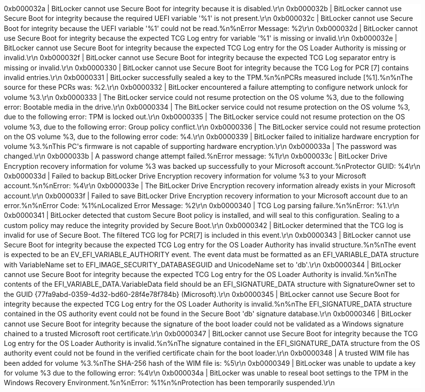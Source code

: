 0xb000032a | BitLocker cannot use Secure Boot for integrity because it is disabled.\r\n
0xb000032b | BitLocker cannot use Secure Boot for integrity because the required UEFI variable '%1' is not present.\r\n
0xb000032c | BitLocker cannot use Secure Boot for integrity because the UEFI variable '%1' could not be read.%n%nError Message: %2\r\n
0xb000032d | BitLocker cannot use Secure Boot for integrity because the expected TCG Log entry for variable '%1' is missing or invalid.\r\n
0xb000032e | BitLocker cannot use Secure Boot for integrity because the expected TCG Log entry for the OS Loader Authority is missing or invalid.\r\n
0xb000032f | BitLocker cannot use Secure Boot for integrity because the expected TCG Log separator entry is missing or invalid.\r\n
0xb0000330 | BitLocker cannot use Secure Boot for integrity because the TCG Log for PCR [7] contains invalid entries.\r\n
0xb0000331 | BitLocker successfully sealed a key to the TPM.%n%nPCRs measured include [%1].%n%nThe source for these PCRs was: %2.\r\n
0xb0000332 | BitLocker encountered a failure attempting to configure network unlock for volume %3.\r\n
0xb0000333 | The BitLocker service could not resume protection on the OS volume %3, due to the following error: Bootable media in the drive.\r\n
0xb0000334 | The BitLocker service could not resume protection on the OS volume %3, due to the following error: TPM is locked out.\r\n
0xb0000335 | The BitLocker service could not resume protection on the OS volume %3, due to the following error: Group policy conflict.\r\n
0xb0000336 | The BitLocker service could not resume protection on the OS volume %3, due to the following error code: %4.\r\n
0xb0000339 | BitLocker failed to initialize hardware encryption for volume %3.%nThis PC's firmware is not capable of supporting hardware encryption.\r\n
0xb000033a | The password was changed.\r\n
0xb000033b | A password change attempt failed.%nError message: %1\r\n
0xb000033c | BitLocker Drive Encryption recovery information for volume %3 was backed up successfully to your Microsoft account.%nProtector GUID: %4\r\n
0xb000033d | Failed to backup BitLocker Drive Encryption recovery information for volume %3 to your Microsoft account.%n%nError: %4\r\n
0xb000033e | The BitLocker Drive Encryption recovery information already exists in your Microsoft account.\r\n
0xb000033f | Failed to save BitLocker Drive Encryption recovery information to your Microsoft account due to an error.%n%nError Code: %1%nLocalized Error Message: %2\r\n
0xb0000340 | TCG Log parsing failure.%n%nError: %1.\r\n
0xb0000341 | BitLocker detected that custom Secure Boot policy is installed, and will seal to this configuration. Sealing to a custom policy may reduce the integrity provided by Secure Boot.\r\n
0xb0000342 | BitLocker determined that the TCG log is invalid for use of Secure Boot. The filtered TCG log for PCR[7] is included in this event.\r\n
0xb0000343 | BitLocker cannot use Secure Boot for integrity because the expected TCG Log entry for the OS Loader Authority has invalid structure.%n%nThe event is expected to be an EV_EFI_VARIABLE_AUTHORITY event. The event data must be formatted as an EFI_VARIABLE_DATA structure with VariableName set to EFI_IMAGE_SECURITY_DATABASEGUID and UnicodeName set to 'db'.\r\n
0xb0000344 | BitLocker cannot use Secure Boot for integrity because the expected TCG Log entry for the OS Loader Authority is invalid.%n%nThe contents of the EFI_VARIABLE_DATA.VariableData field should be an EFI_SIGNATURE_DATA structure with SignatureOwner set to the GUID {77fa9abd-0359-4d32-bd60-28f4e78f784b} (Microsoft).\r\n
0xb0000345 | BitLocker cannot use Secure Boot for integrity because the expected TCG Log entry for the OS Loader Authority is invalid.%n%nThe EFI_SIGNATURE_DATA structure contained in the OS authority event could not be found in the Secure Boot 'db' signature database.\r\n
0xb0000346 | BitLocker cannot use Secure Boot for integrity because the signature of the boot loader could not be validated as a Windows signature chained to a trusted Microsoft root certificate.\r\n
0xb0000347 | BitLocker cannot use Secure Boot for integrity because the TCG Log entry for the OS Loader Authority is invalid.%n%nThe signature contained in the EFI_SIGNATURE_DATA structure from the OS authority event could not be found in the verified certificate chain for the boot loader.\r\n
0xb0000348 | A trusted WIM file has been added for volume %3.%nThe SHA-256 hash of the WIM file is: %5\r\n
0xb0000349 | BitLocker was unable to update a key for volume %3 due to the following error: %4\r\n
0xb000034a | BitLocker was unable to reseal boot settings to the TPM in the Windows Recovery Environment.%n%nError: %1%n%nProtection has been temporarily suspended.\r\n